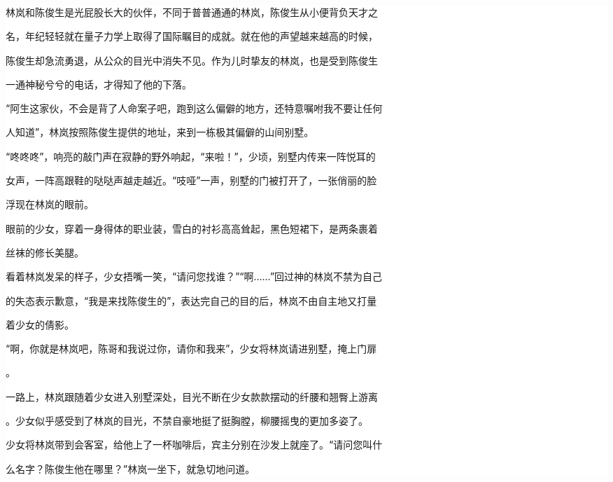 



林岚和陈俊生是光屁股长大的伙伴，不同于普普通通的林岚，陈俊生从小便背负天才之

名，年纪轻轻就在量子力学上取得了国际瞩目的成就。就在他的声望越来越高的时候，

陈俊生却急流勇退，从公众的目光中消失不见。作为儿时挚友的林岚，也是受到陈俊生

一通神秘兮兮的电话，才得知了他的下落。





“阿生这家伙，不会是背了人命案子吧，跑到这么偏僻的地方，还特意嘱咐我不要让任何

人知道”，林岚按照陈俊生提供的地址，来到一栋极其偏僻的山间别墅。





“咚咚咚”，响亮的敲门声在寂静的野外响起，“来啦！”，少顷，别墅内传来一阵悦耳的

女声，一阵高跟鞋的哒哒声越走越近。“吱哑”一声，别墅的门被打开了，一张俏丽的脸

浮现在林岚的眼前。





眼前的少女，穿着一身得体的职业装，雪白的衬衫高高耸起，黑色短裙下，是两条裹着

丝袜的修长美腿。





看着林岚发呆的样子，少女捂嘴一笑，“请问您找谁？”“啊……”回过神的林岚不禁为自己

的失态表示歉意，“我是来找陈俊生的”，表达完自己的目的后，林岚不由自主地又打量

着少女的倩影。







“啊，你就是林岚吧，陈哥和我说过你，请你和我来”，少女将林岚请进别墅，掩上门扉

。



一路上，林岚跟随着少女进入别墅深处，目光不断在少女款款摆动的纤腰和翘臀上游离

。少女似乎感受到了林岚的目光，不禁自豪地挺了挺胸膛，柳腰摇曳的更加多姿了。





少女将林岚带到会客室，给他上了一杯咖啡后，宾主分别在沙发上就座了。“请问您叫什

么名字？陈俊生他在哪里？”林岚一坐下，就急切地问道。




